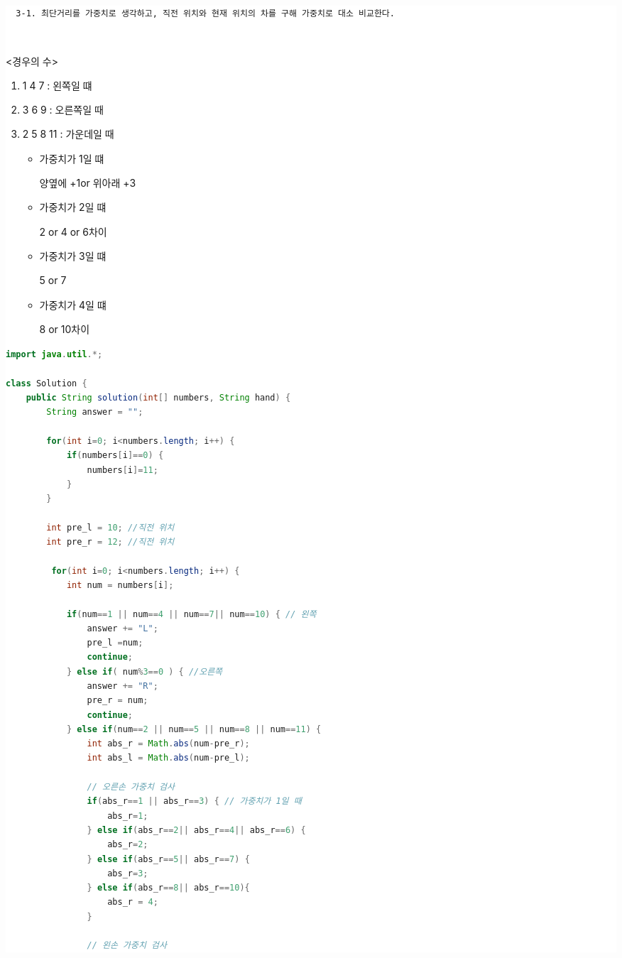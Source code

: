       3-1. 최단거리를 가중치로 생각하고, 직전 위치와 현재 위치의 차를 구해 가중치로 대소 비교한다.

​

<경우의 수> 

   1.  1 4 7 : 왼쪽일 떄

   2.  3 6 9 : 오른쪽일 때

   3.  2 5 8 11 : 가운데일 때

        - 가중치가 1일 떄

            양옆에 +1or 위아래 +3

        - 가중치가 2일 떄

            2 or  4 or 6차이

        - 가중치가 3일 떄

            5 or 7

       - 가중치가 4일 떄

            8 or 10차이
```java
import java.util.*;

class Solution {
    public String solution(int[] numbers, String hand) {
        String answer = "";
        
        for(int i=0; i<numbers.length; i++) {
        	if(numbers[i]==0) {
        		numbers[i]=11;
        	}
        }
        
        int pre_l = 10; //직전 위치
        int pre_r = 12; //직전 위치
        
         for(int i=0; i<numbers.length; i++) {
        	int num = numbers[i];
        	
        	if(num==1 || num==4 || num==7|| num==10) { // 왼쪽
        		answer += "L";
        		pre_l =num;
        		continue;
        	} else if( num%3==0 ) { //오른쪽
        		answer += "R";
        		pre_r = num;
        		continue;
        	} else if(num==2 || num==5 || num==8 || num==11) {
        		int abs_r = Math.abs(num-pre_r);
        		int abs_l = Math.abs(num-pre_l);
        		
        		// 오른손 가중치 검사 
        		if(abs_r==1 || abs_r==3) { // 가중치가 1일 때 
        			abs_r=1;
        		} else if(abs_r==2|| abs_r==4|| abs_r==6) {
        			abs_r=2;
        		} else if(abs_r==5|| abs_r==7) {
        			abs_r=3;
        		} else if(abs_r==8|| abs_r==10){
        			abs_r = 4;
        		}
        		
        		// 왼손 가중치 검사 
```